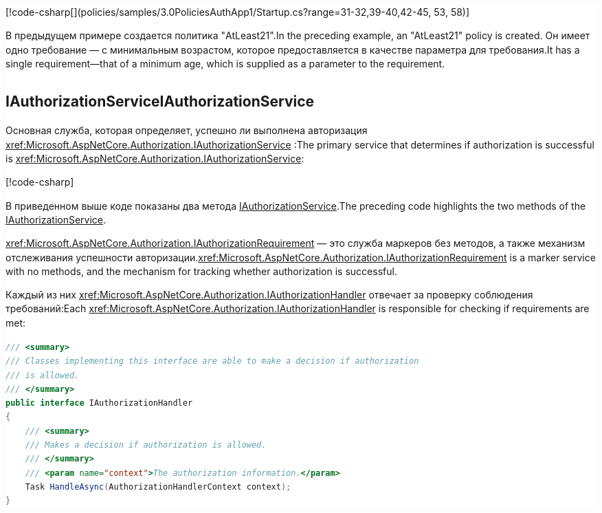 [!code-csharp[](policies/samples/3.0PoliciesAuthApp1/Startup.cs?range=31-32,39-40,42-45, 53, 58)]

<span data-ttu-id="a2dae-109">В предыдущем примере создается политика "AtLeast21".</span><span class="sxs-lookup"><span data-stu-id="a2dae-109">In the preceding example, an "AtLeast21" policy is created.</span></span> <span data-ttu-id="a2dae-110">Он имеет одно требование &mdash; с минимальным возрастом, которое предоставляется в качестве параметра для требования.</span><span class="sxs-lookup"><span data-stu-id="a2dae-110">It has a single requirement&mdash;that of a minimum age, which is supplied as a parameter to the requirement.</span></span>

## <a name="iauthorizationservice"></a><span data-ttu-id="a2dae-111">IAuthorizationService</span><span class="sxs-lookup"><span data-stu-id="a2dae-111">IAuthorizationService</span></span>

<span data-ttu-id="a2dae-112">Основная служба, которая определяет, успешно ли выполнена авторизация <xref:Microsoft.AspNetCore.Authorization.IAuthorizationService> :</span><span class="sxs-lookup"><span data-stu-id="a2dae-112">The primary service that determines if authorization is successful is <xref:Microsoft.AspNetCore.Authorization.IAuthorizationService>:</span></span>

[!code-csharp[](policies/samples/stubs/copy_of_IAuthorizationService.cs?highlight=24-25,48-49&name=snippet)]

<span data-ttu-id="a2dae-113">В приведенном выше коде показаны два метода [IAuthorizationService](https://github.com/dotnet/AspNetCore/blob/v2.2.4/src/Security/Authorization/Core/src/IAuthorizationService.cs).</span><span class="sxs-lookup"><span data-stu-id="a2dae-113">The preceding code highlights the two methods of the [IAuthorizationService](https://github.com/dotnet/AspNetCore/blob/v2.2.4/src/Security/Authorization/Core/src/IAuthorizationService.cs).</span></span>

<span data-ttu-id="a2dae-114"><xref:Microsoft.AspNetCore.Authorization.IAuthorizationRequirement> — это служба маркеров без методов, а также механизм отслеживания успешности авторизации.</span><span class="sxs-lookup"><span data-stu-id="a2dae-114"><xref:Microsoft.AspNetCore.Authorization.IAuthorizationRequirement> is a marker service with no methods, and the mechanism for tracking whether authorization is successful.</span></span>

<span data-ttu-id="a2dae-115">Каждый из них <xref:Microsoft.AspNetCore.Authorization.IAuthorizationHandler> отвечает за проверку соблюдения требований:</span><span class="sxs-lookup"><span data-stu-id="a2dae-115">Each <xref:Microsoft.AspNetCore.Authorization.IAuthorizationHandler> is responsible for checking if requirements are met:</span></span>


```csharp
/// <summary>
/// Classes implementing this interface are able to make a decision if authorization
/// is allowed.
/// </summary>
public interface IAuthorizationHandler
{
    /// <summary>
    /// Makes a decision if authorization is allowed.
    /// </summary>
    /// <param name="context">The authorization information.</param>
    Task HandleAsync(AuthorizationHandlerContext context);
}
```

